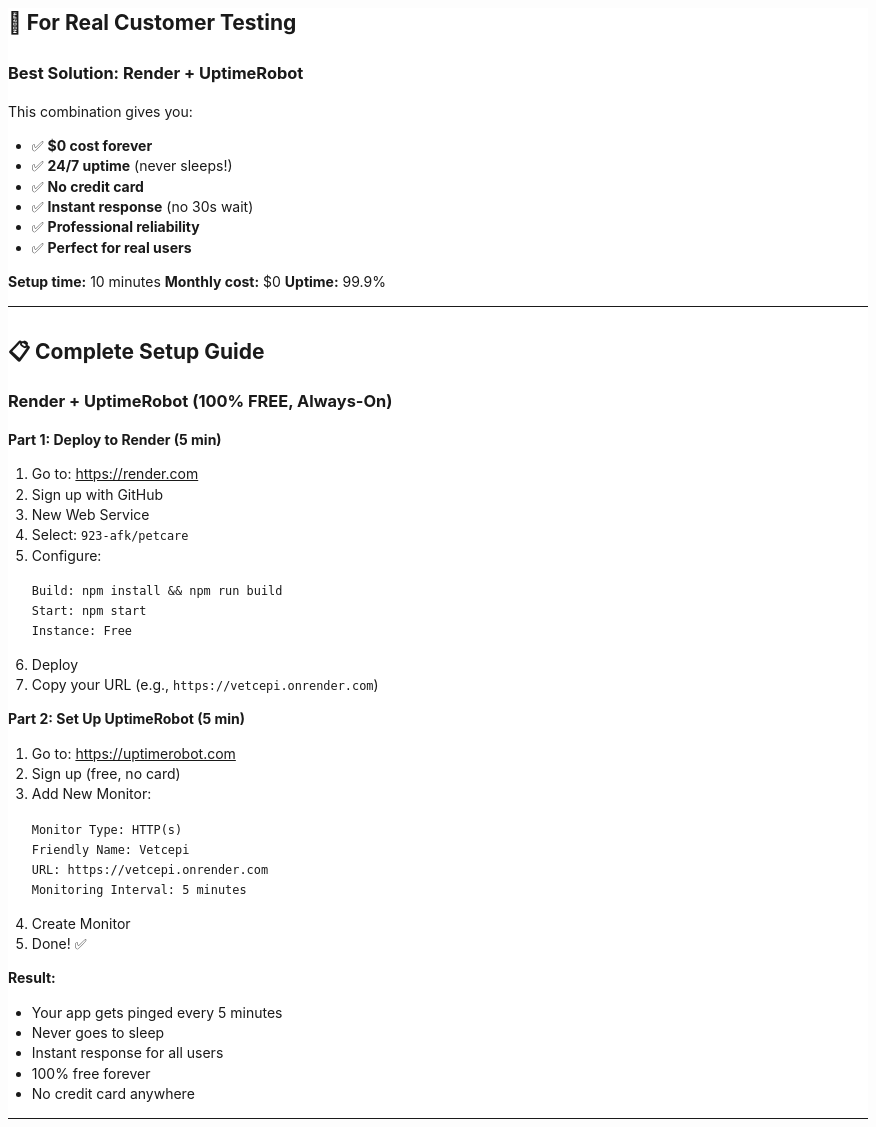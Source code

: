 
## 🎯 For Real Customer Testing

### **Best Solution: Render + UptimeRobot**

This combination gives you:
- ✅ **$0 cost forever**
- ✅ **24/7 uptime** (never sleeps!)
- ✅ **No credit card**
- ✅ **Instant response** (no 30s wait)
- ✅ **Professional reliability**
- ✅ **Perfect for real users**

**Setup time:** 10 minutes
**Monthly cost:** $0
**Uptime:** 99.9%

---

## 📋 Complete Setup Guide

### **Render + UptimeRobot (100% FREE, Always-On)**

**Part 1: Deploy to Render (5 min)**

1. Go to: https://render.com
2. Sign up with GitHub
3. New Web Service
4. Select: `923-afk/petcare`
5. Configure:
   ```
   Build: npm install && npm run build
   Start: npm start
   Instance: Free
   ```
6. Deploy
7. Copy your URL (e.g., `https://vetcepi.onrender.com`)

**Part 2: Set Up UptimeRobot (5 min)**

1. Go to: https://uptimerobot.com
2. Sign up (free, no card)
3. Add New Monitor:
   ```
   Monitor Type: HTTP(s)
   Friendly Name: Vetcepi
   URL: https://vetcepi.onrender.com
   Monitoring Interval: 5 minutes
   ```
4. Create Monitor
5. Done! ✅

**Result:**
- Your app gets pinged every 5 minutes
- Never goes to sleep
- Instant response for all users
- 100% free forever
- No credit card anywhere

---